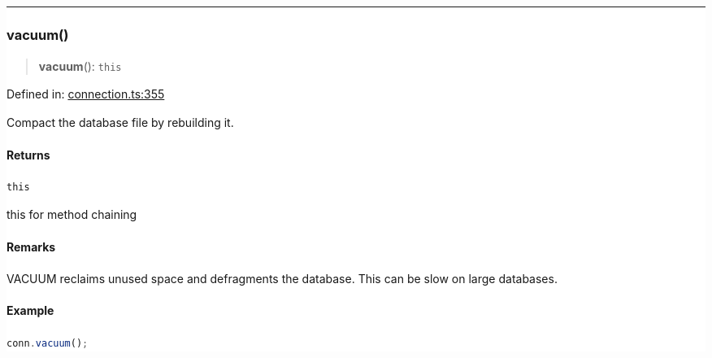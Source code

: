 ***

### vacuum()

> **vacuum**(): `this`

Defined in: [connection.ts:355](https://github.com/OpenUwU/rinari/blob/7e5c2533dc34c342e9c9cf35c2d67fd1ec3e4fec/packages/bun-sqlite/src/connection.ts#L355)

Compact the database file by rebuilding it.

#### Returns

`this`

this for method chaining

#### Remarks

VACUUM reclaims unused space and defragments the database.
This can be slow on large databases.

#### Example

```typescript
conn.vacuum();
```
